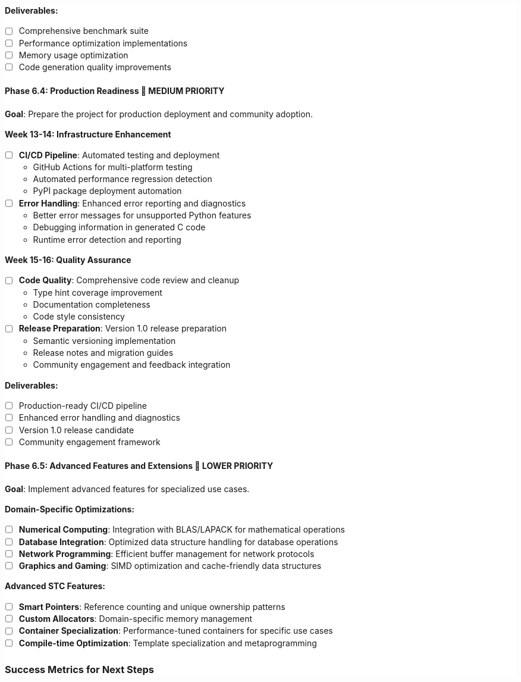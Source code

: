 **Deliverables:**
- [ ] Comprehensive benchmark suite
- [ ] Performance optimization implementations
- [ ] Memory usage optimization
- [ ] Code generation quality improvements

#### Phase 6.4: Production Readiness 🔧 **MEDIUM PRIORITY**

**Goal**: Prepare the project for production deployment and community adoption.

**Week 13-14: Infrastructure Enhancement**
- [ ] **CI/CD Pipeline**: Automated testing and deployment
  - GitHub Actions for multi-platform testing
  - Automated performance regression detection
  - PyPI package deployment automation
- [ ] **Error Handling**: Enhanced error reporting and diagnostics
  - Better error messages for unsupported Python features
  - Debugging information in generated C code
  - Runtime error detection and reporting

**Week 15-16: Quality Assurance**
- [ ] **Code Quality**: Comprehensive code review and cleanup
  - Type hint coverage improvement
  - Documentation completeness
  - Code style consistency
- [ ] **Release Preparation**: Version 1.0 release preparation
  - Semantic versioning implementation
  - Release notes and migration guides
  - Community engagement and feedback integration

**Deliverables:**
- [ ] Production-ready CI/CD pipeline
- [ ] Enhanced error handling and diagnostics
- [ ] Version 1.0 release candidate
- [ ] Community engagement framework

#### Phase 6.5: Advanced Features and Extensions 🎯 **LOWER PRIORITY**

**Goal**: Implement advanced features for specialized use cases.

**Domain-Specific Optimizations:**
- [ ] **Numerical Computing**: Integration with BLAS/LAPACK for mathematical operations
- [ ] **Database Integration**: Optimized data structure handling for database operations
- [ ] **Network Programming**: Efficient buffer management for network protocols
- [ ] **Graphics and Gaming**: SIMD optimization and cache-friendly data structures

**Advanced STC Features:**
- [ ] **Smart Pointers**: Reference counting and unique ownership patterns
- [ ] **Custom Allocators**: Domain-specific memory management
- [ ] **Container Specialization**: Performance-tuned containers for specific use cases
- [ ] **Compile-time Optimization**: Template specialization and metaprogramming

### Success Metrics for Next Steps
